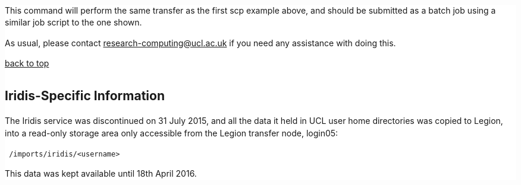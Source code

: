 This command will perform the same transfer as the first scp example above, and should be submitted as a batch job using a similar job script to the one shown.

As usual, please contact research-computing@ucl.ac.uk if you need any assistance with doing this.

[ back to top](#top "wikilink")

## Iridis-Specific Information

The Iridis service was discontinued on 31 July 2015, and all the data it held in UCL user home directories was copied to Legion, into a read-only storage area only accessible from the Legion transfer node, login05: 

```
 /imports/iridis/<username>
```

This data was kept available until 18th April 2016.

